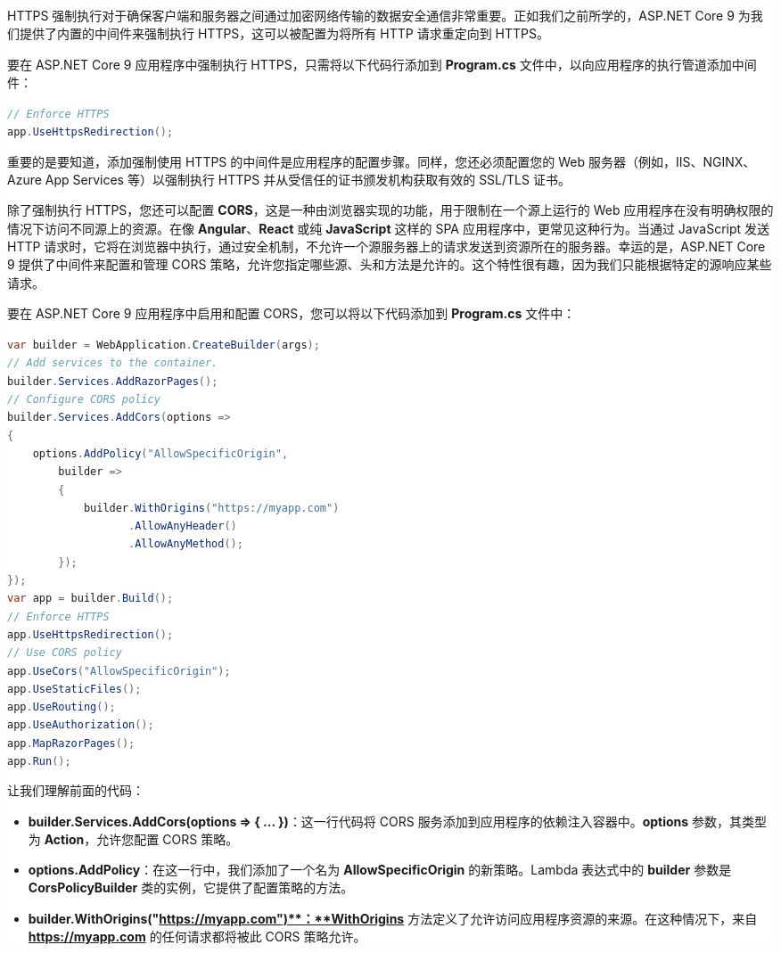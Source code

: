 HTTPS 强制执行对于确保客户端和服务器之间通过加密网络传输的数据安全通信非常重要。正如我们之前所学的，ASP.NET Core 9 为我们提供了内置的中间件来强制执行 HTTPS，这可以被配置为将所有 HTTP 请求重定向到 HTTPS。

要在 ASP.NET Core 9 应用程序中强制执行 HTTPS，只需将以下代码行添加到 **Program.cs** 文件中，以向应用程序的执行管道添加中间件：

```cs
// Enforce HTTPS
app.UseHttpsRedirection();
```

重要的是要知道，添加强制使用 HTTPS 的中间件是应用程序的配置步骤。同样，您还必须配置您的 Web 服务器（例如，IIS、NGINX、Azure App Services 等）以强制执行 HTTPS 并从受信任的证书颁发机构获取有效的 SSL/TLS 证书。

除了强制执行 HTTPS，您还可以配置 **CORS**，这是一种由浏览器实现的功能，用于限制在一个源上运行的 Web 应用程序在没有明确权限的情况下访问不同源上的资源。在像 **Angular**、**React** 或纯 **JavaScript** 这样的 SPA 应用程序中，更常见这种行为。当通过 JavaScript 发送 HTTP 请求时，它将在浏览器中执行，通过安全机制，不允许一个源服务器上的请求发送到资源所在的服务器。幸运的是，ASP.NET Core 9 提供了中间件来配置和管理 CORS 策略，允许您指定哪些源、头和方法是允许的。这个特性很有趣，因为我们只能根据特定的源响应某些请求。

要在 ASP.NET Core 9 应用程序中启用和配置 CORS，您可以将以下代码添加到 **Program.cs** 文件中：

```cs
var builder = WebApplication.CreateBuilder(args);
// Add services to the container.
builder.Services.AddRazorPages();
// Configure CORS policy
builder.Services.AddCors(options =>
{
    options.AddPolicy("AllowSpecificOrigin",
        builder =>
        {
            builder.WithOrigins("https://myapp.com")
                   .AllowAnyHeader()
                   .AllowAnyMethod();
        });
});
var app = builder.Build();
// Enforce HTTPS
app.UseHttpsRedirection();
// Use CORS policy
app.UseCors("AllowSpecificOrigin");
app.UseStaticFiles();
app.UseRouting();
app.UseAuthorization();
app.MapRazorPages();
app.Run();
```

让我们理解前面的代码：

+   **builder.Services.AddCors(options => { ... })**：这一行代码将 CORS 服务添加到应用程序的依赖注入容器中。**options** 参数，其类型为 **Action<CorsOptions>**，允许您配置 CORS 策略。

+   **options.AddPolicy**：在这一行中，我们添加了一个名为 **AllowSpecificOrigin** 的新策略。Lambda 表达式中的 **builder** 参数是 **CorsPolicyBuilder** 类的实例，它提供了配置策略的方法。

+   **builder.WithOrigins("https://myapp.com")**：**WithOrigins** 方法定义了允许访问应用程序资源的来源。在这种情况下，来自 **https://myapp.com** 的任何请求都将被此 CORS 策略允许。

